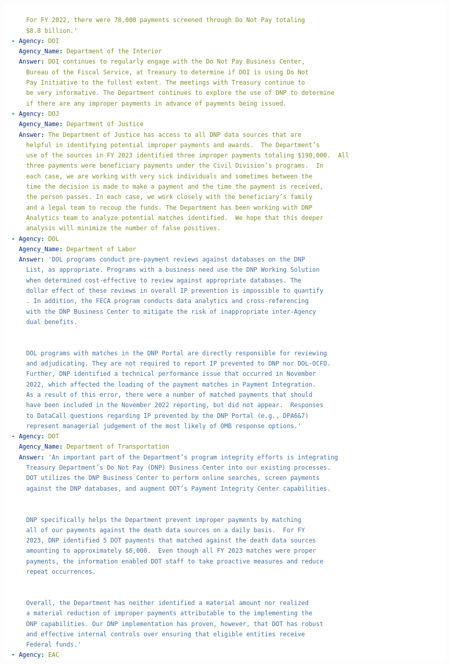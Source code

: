 ```yaml

      For FY 2022, there were 78,000 payments screened through Do Not Pay totaling
      $8.8 billion.'
  - Agency: DOI
    Agency_Name: Department of the Interior
    Answer: DOI continues to regularly engage with the Do Not Pay Business Center,
      Bureau of the Fiscal Service, at Treasury to determine if DOI is using Do Not
      Pay Initiative to the fullest extent. The meetings with Treasury continue to
      be very informative. The Department continues to explore the use of DNP to determine
      if there are any improper payments in advance of payments being issued.
  - Agency: DOJ
    Agency_Name: Department of Justice
    Answer: The Department of Justice has access to all DNP data sources that are
      helpful in identifying potential improper payments and awards.  The Department’s
      use of the sources in FY 2023 identified three improper payments totaling $190,000.  All
      three payments were beneficiary payments under the Civil Division’s programs.  In
      each case, we are working with very sick individuals and sometimes between the
      time the decision is made to make a payment and the time the payment is received,
      the person passes. In each case, we work closely with the beneficiary’s family
      and a legal team to recoup the funds. The Department has been working with DNP
      Analytics team to analyze potential matches identified.  We hope that this deeper
      analysis will minimize the number of false positives.
  - Agency: DOL
    Agency_Name: Department of Labor
    Answer: 'DOL programs conduct pre-payment reviews against databases on the DNP
      List, as appropriate. Programs with a business need use the DNP Working Solution
      when determined cost-effective to review against appropriate databases. The
      dollar effect of these reviews in overall IP prevention is impossible to quantify
      . In addition, the FECA program conducts data analytics and cross-referencing
      with the DNP Business Center to mitigate the risk of inappropriate inter-Agency
      dual benefits.


      DOL programs with matches in the DNP Portal are directly responsible for reviewing
      and adjudicating. They are not required to report IP prevented to DNP nor DOL-OCFO.
      Further, DNP identified a technical performance issue that occurred in November
      2022, which affected the loading of the payment matches in Payment Integration.
      As a result of this error, there were a number of matched payments that should
      have been included in the November 2022 reporting, but did not appear.  Responses
      to DataCall questions regarding IP prevented by the DNP Portal (e.g., DPA6&7)
      represent managerial judgement of the most likely of OMB response options.'
  - Agency: DOT
    Agency_Name: Department of Transportation
    Answer: 'An important part of the Department’s program integrity efforts is integrating
      Treasury Department’s Do Not Pay (DNP) Business Center into our existing processes.
      DOT utilizes the DNP Business Center to perform online searches, screen payments
      against the DNP databases, and augment DOT’s Payment Integrity Center capabilities.


      DNP specifically helps the Department prevent improper payments by matching
      all of our payments against the death data sources on a daily basis.  For FY
      2023, DNP identified 5 DOT payments that matched against the death data sources
      amounting to approximately $6,000.  Even though all FY 2023 matches were proper
      payments, the information enabled DOT staff to take proactive measures and reduce
      repeat occurrences.


      Overall, the Department has neither identified a material amount nor realized
      a material reduction of improper payments attributable to the implementing the
      DNP capabilities. Our DNP implementation has proven, however, that DOT has robust
      and effective internal controls over ensuring that eligible entities receive
      Federal funds.'
  - Agency: EAC
```